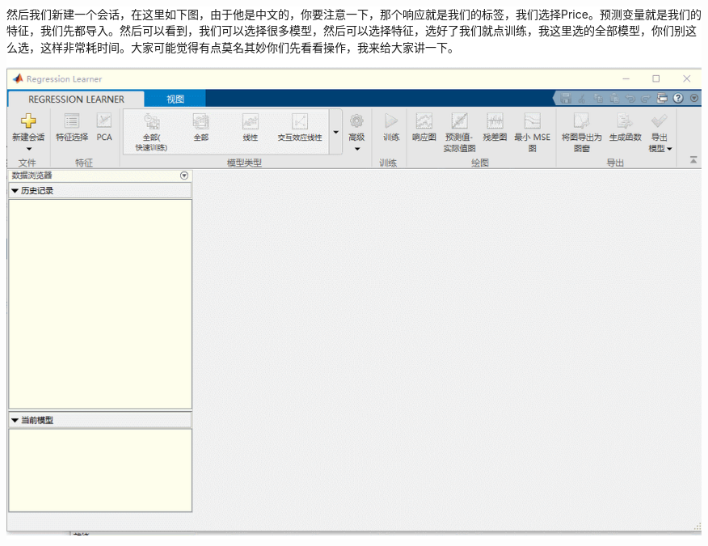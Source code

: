然后我们新建一个会话，在这里如下图，由于他是中文的，你要注意一下，那个响应就是我们的标签，我们选择Price。预测变量就是我们的特征，我们先都导入。然后可以看到，我们可以选择很多模型，然后可以选择特征，选好了我们就点训练，我这里选的全部模型，你们别这么选，这样非常耗时间。大家可能觉得有点莫名其妙你们先看看操作，我来给大家讲一下。

![](train.gif)
